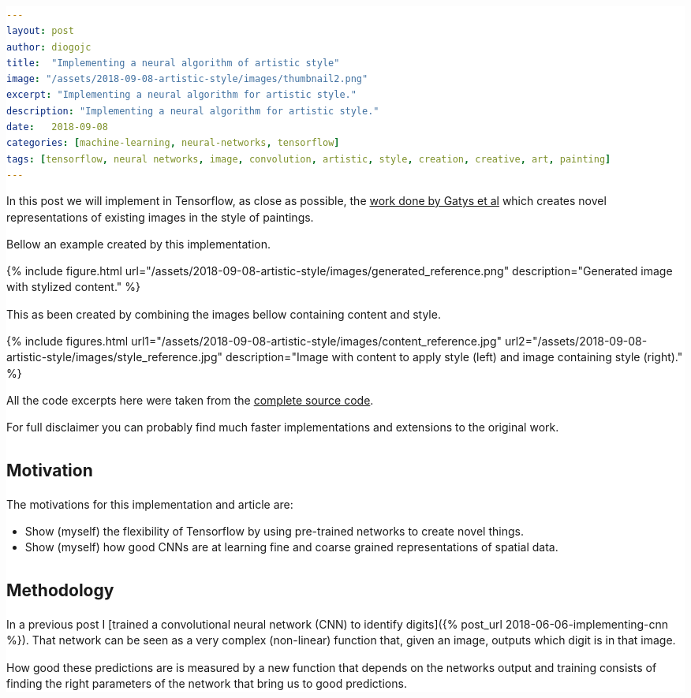 ```yaml
---
layout: post
author: diogojc
title:  "Implementing a neural algorithm of artistic style"
image: "/assets/2018-09-08-artistic-style/images/thumbnail2.png"
excerpt: "Implementing a neural algorithm for artistic style."
description: "Implementing a neural algorithm for artistic style."
date:   2018-09-08
categories: [machine-learning, neural-networks, tensorflow]
tags: [tensorflow, neural networks, image, convolution, artistic, style, creation, creative, art, painting]
---
```


In this post we will implement in Tensorflow, as close as possible, the [work done by Gatys et al][original-paper-url] which creates novel representations of existing images in the style of paintings.

Bellow an example created by this implementation.

{% include figure.html
           url="/assets/2018-09-08-artistic-style/images/generated_reference.png"
           description="Generated image with stylized content."
%}

This as been created by combining the images bellow containing content and style.

{% include figures.html
           url1="/assets/2018-09-08-artistic-style/images/content_reference.jpg"
           url2="/assets/2018-09-08-artistic-style/images/style_reference.jpg"
           description="Image with content to apply style (left) and image containing style (right)."
%}

All the code excerpts here were taken from the [complete source code][source-code-url].

For full disclaimer you can probably find much  faster implementations and extensions to the original work.

## Motivation

The motivations for this implementation and article are:
* Show (myself) the flexibility of Tensorflow by using pre-trained networks to create novel things.
* Show (myself) how good CNNs are at learning fine and coarse grained representations of spatial data.


## Methodology

In a previous post I [trained a convolutional neural network (CNN) to identify digits]({% post_url 2018-06-06-implementing-cnn %}). That network can be seen as a very complex (non-linear) function that, given an image, outputs which digit is in that image.

How good these predictions are is measured by a new function that depends on the networks output and training consists of finding the right parameters of the network that bring us to good predictions.


[original-paper-url]: https://arxiv.org/abs/1508.06576
[source-code-url]: https://github.com/diogojc/diogojc.github.io/tree/master/assets/2018-09-08-artistic-style/code
[vgg19-url]: https://arxiv.org/abs/1409.1556
[imagenet-url]: http://www.image-net.org/
[understanding-cnn-paper-url]: https://arxiv.org/abs/1311.2901
[l2-loss-url]: https://www.tensorflow.org/api_docs/python/tf/nn/l2_loss
[keras-vgg19-url]: https://keras.io/applications/#vgg19